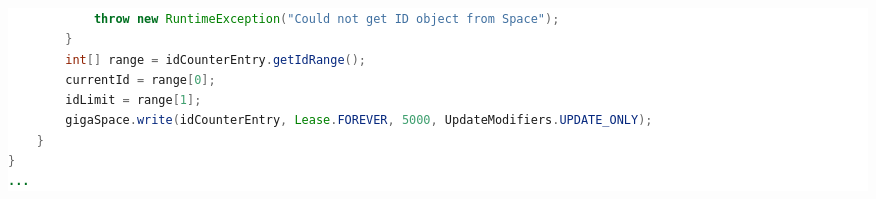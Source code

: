 ```java
            throw new RuntimeException("Could not get ID object from Space");
        }
        int[] range = idCounterEntry.getIdRange();
        currentId = range[0];
        idLimit = range[1];
        gigaSpace.write(idCounterEntry, Lease.FOREVER, 5000, UpdateModifiers.UPDATE_ONLY);
    }
}
...
```

